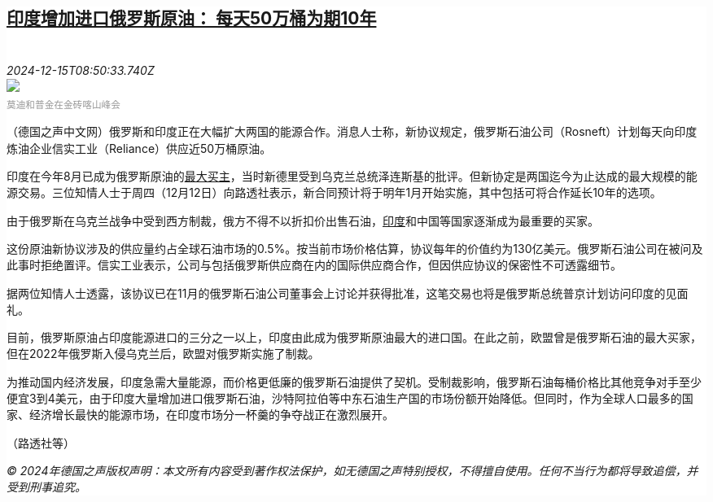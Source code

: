 
[印度增加进口俄罗斯原油： 每天50万桶为期10年](https://www.dw.com/zh/%E5%8D%B0%E5%BA%A6%E5%A2%9E%E5%8A%A0%E8%BF%9B%E5%8F%A3%E4%BF%84%E7%BD%97%E6%96%AF%E5%8E%9F%E6%B2%B9%EF%BC%9A%20%E6%AF%8F%E5%A4%A950%E4%B8%87%E6%A1%B6%E4%B8%BA%E6%9C%9F10%E5%B9%B4/a-71036887)
------

<div><i><br>2024-12-15T08:50:33.740Z</i></div><img src="https://images.weserv.nl/?url=static.dw.com/image/70566653_303.jpg" width="100%"><div><small style="color: #999;">莫迪和普金在金砖喀山峰会</small></div><p>（德国之声中文网）<span data-id="40351655" data-type="AUTO_TOPIC" title="Automatische Themenseite">俄罗斯</span>和<span data-id="40363579" data-type="AUTO_TOPIC" title="Automatische Themenseite">印度</span>正在大幅扩大两国的能源合作。消息人士称，新协议规定，俄罗斯石油公司（Rosneft）计划每天向印度炼油企业信实工业（Reliance）供应近50万桶原油。</p><p>印度在今年8月已成为俄罗斯原油的<a href="https://api.dw.com/api/detail/article/70054081" rel="ArticleRef">最大买主</a>，当时新德里受到乌克兰总统泽连斯基的批评。但新协定是两国迄今为止达成的最大规模的能源交易。三位知情人士于周四（12月12日）向路透社表示，新合同预计将于明年1月开始实施，其中包括可将合作延长10年的选项。</p><p>由于俄罗斯在乌克兰战争中受到西方制裁，俄方不得不以折扣价出售石油，<a href="https://api.dw.com/api/detail/article/69594035" rel="ArticleRef">印度</a>和中国等国家逐渐成为最重要的买家。</p><p>这份原油新协议涉及的供应量约占全球石油市场的0.5%。按当前市场价格估算，协议每年的价值约为130亿美元。俄罗斯石油公司在被问及此事时拒绝置评。信实工业表示，公司与包括俄罗斯供应商在内的国际供应商合作，但因供应协议的保密性不可透露细节。</p><p>据两位知情人士透露，该协议已在11月的俄罗斯石油公司董事会上讨论并获得批准，这笔交易也将是俄罗斯总统普京计划访问印度的见面礼。</p><p>目前，俄罗斯原油占印度能源进口的三分之一以上，印度由此成为俄罗斯原油最大的进口国。在此之前，欧盟曾是俄罗斯石油的最大买家，但在2022年俄罗斯入侵乌克兰后，欧盟对俄罗斯实施了制裁。</p><p>为推动国内经济发展，印度急需大量能源，而价格更低廉的俄罗斯石油提供了契机。受制裁影响，俄罗斯石油每桶价格比其他竞争对手至少便宜3到4美元，由于印度大量增加进口俄罗斯石油，沙特阿拉伯等中东石油生产国的市场份额开始降低。但同时，作为全球人口最多的国家、经济增长最快的能源市场，在印度市场分一杯羹的争夺战正在激烈展开。</p><p>（路透社等）</p><p><em>©</em><em> 2024年德国之声版权声明：本文所有内容受到著作权法保护，如无德国之声特别授权，不得擅自使用。任何不当行为都将导致追偿，并受到刑事追究。</em></p>
